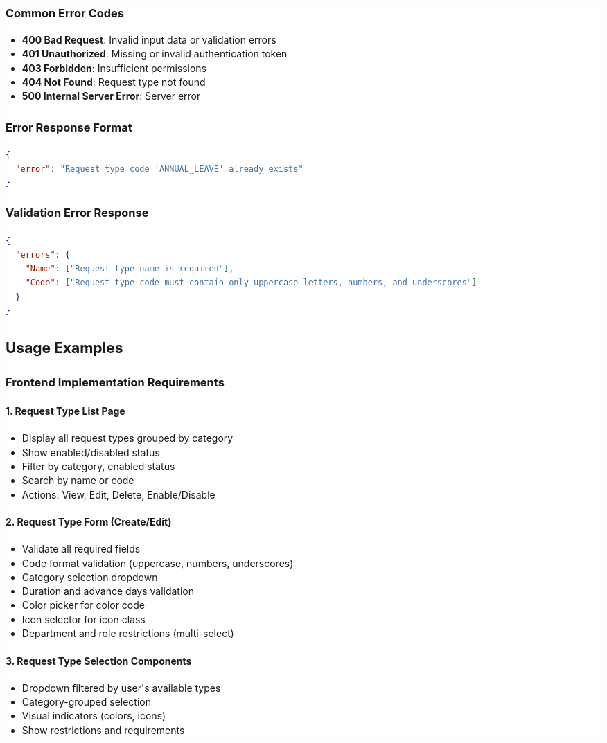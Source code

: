 ### Common Error Codes
- **400 Bad Request**: Invalid input data or validation errors
- **401 Unauthorized**: Missing or invalid authentication token
- **403 Forbidden**: Insufficient permissions
- **404 Not Found**: Request type not found
- **500 Internal Server Error**: Server error

### Error Response Format
```json
{
  "error": "Request type code 'ANNUAL_LEAVE' already exists"
}
```

### Validation Error Response
```json
{
  "errors": {
    "Name": ["Request type name is required"],
    "Code": ["Request type code must contain only uppercase letters, numbers, and underscores"]
  }
}
```

## Usage Examples

### Frontend Implementation Requirements

#### 1. Request Type List Page
- Display all request types grouped by category
- Show enabled/disabled status
- Filter by category, enabled status
- Search by name or code
- Actions: View, Edit, Delete, Enable/Disable

#### 2. Request Type Form (Create/Edit)
- Validate all required fields
- Code format validation (uppercase, numbers, underscores)
- Category selection dropdown
- Duration and advance days validation
- Color picker for color code
- Icon selector for icon class
- Department and role restrictions (multi-select)

#### 3. Request Type Selection Components
- Dropdown filtered by user's available types
- Category-grouped selection
- Visual indicators (colors, icons)
- Show restrictions and requirements
